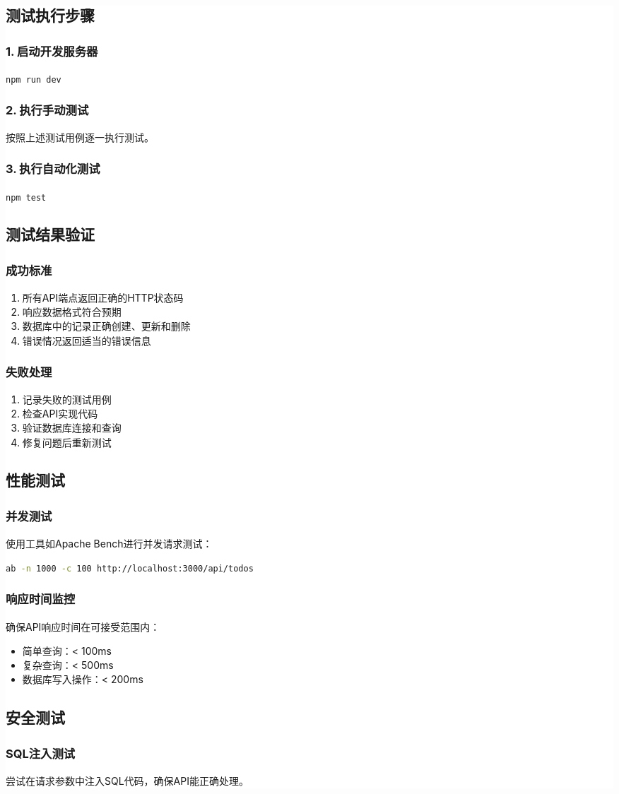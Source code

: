 ```typescript
```

## 测试执行步骤

### 1. 启动开发服务器
```bash
npm run dev
```

### 2. 执行手动测试
按照上述测试用例逐一执行测试。

### 3. 执行自动化测试
```bash
npm test
```

## 测试结果验证

### 成功标准
1. 所有API端点返回正确的HTTP状态码
2. 响应数据格式符合预期
3. 数据库中的记录正确创建、更新和删除
4. 错误情况返回适当的错误信息

### 失败处理
1. 记录失败的测试用例
2. 检查API实现代码
3. 验证数据库连接和查询
4. 修复问题后重新测试

## 性能测试

### 并发测试
使用工具如Apache Bench进行并发请求测试：
```bash
ab -n 1000 -c 100 http://localhost:3000/api/todos
```

### 响应时间监控
确保API响应时间在可接受范围内：
- 简单查询：< 100ms
- 复杂查询：< 500ms
- 数据库写入操作：< 200ms

## 安全测试

### SQL注入测试
尝试在请求参数中注入SQL代码，确保API能正确处理。
